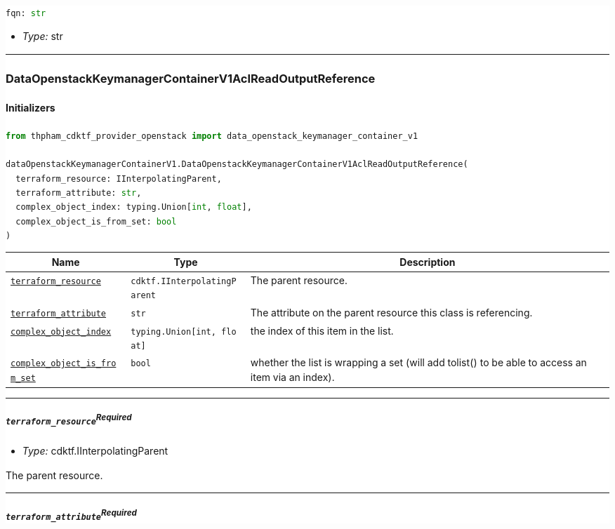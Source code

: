 ```python
fqn: str
```

- *Type:* str

---


### DataOpenstackKeymanagerContainerV1AclReadOutputReference <a name="DataOpenstackKeymanagerContainerV1AclReadOutputReference" id="@ithings/cdktf-provider-openstack.dataOpenstackKeymanagerContainerV1.DataOpenstackKeymanagerContainerV1AclReadOutputReference"></a>

#### Initializers <a name="Initializers" id="@ithings/cdktf-provider-openstack.dataOpenstackKeymanagerContainerV1.DataOpenstackKeymanagerContainerV1AclReadOutputReference.Initializer"></a>

```python
from thpham_cdktf_provider_openstack import data_openstack_keymanager_container_v1

dataOpenstackKeymanagerContainerV1.DataOpenstackKeymanagerContainerV1AclReadOutputReference(
  terraform_resource: IInterpolatingParent,
  terraform_attribute: str,
  complex_object_index: typing.Union[int, float],
  complex_object_is_from_set: bool
)
```

| **Name** | **Type** | **Description** |
| --- | --- | --- |
| <code><a href="#@ithings/cdktf-provider-openstack.dataOpenstackKeymanagerContainerV1.DataOpenstackKeymanagerContainerV1AclReadOutputReference.Initializer.parameter.terraformResource">terraform_resource</a></code> | <code>cdktf.IInterpolatingParent</code> | The parent resource. |
| <code><a href="#@ithings/cdktf-provider-openstack.dataOpenstackKeymanagerContainerV1.DataOpenstackKeymanagerContainerV1AclReadOutputReference.Initializer.parameter.terraformAttribute">terraform_attribute</a></code> | <code>str</code> | The attribute on the parent resource this class is referencing. |
| <code><a href="#@ithings/cdktf-provider-openstack.dataOpenstackKeymanagerContainerV1.DataOpenstackKeymanagerContainerV1AclReadOutputReference.Initializer.parameter.complexObjectIndex">complex_object_index</a></code> | <code>typing.Union[int, float]</code> | the index of this item in the list. |
| <code><a href="#@ithings/cdktf-provider-openstack.dataOpenstackKeymanagerContainerV1.DataOpenstackKeymanagerContainerV1AclReadOutputReference.Initializer.parameter.complexObjectIsFromSet">complex_object_is_from_set</a></code> | <code>bool</code> | whether the list is wrapping a set (will add tolist() to be able to access an item via an index). |

---

##### `terraform_resource`<sup>Required</sup> <a name="terraform_resource" id="@ithings/cdktf-provider-openstack.dataOpenstackKeymanagerContainerV1.DataOpenstackKeymanagerContainerV1AclReadOutputReference.Initializer.parameter.terraformResource"></a>

- *Type:* cdktf.IInterpolatingParent

The parent resource.

---

##### `terraform_attribute`<sup>Required</sup> <a name="terraform_attribute" id="@ithings/cdktf-provider-openstack.dataOpenstackKeymanagerContainerV1.DataOpenstackKeymanagerContainerV1AclReadOutputReference.Initializer.parameter.terraformAttribute"></a>
